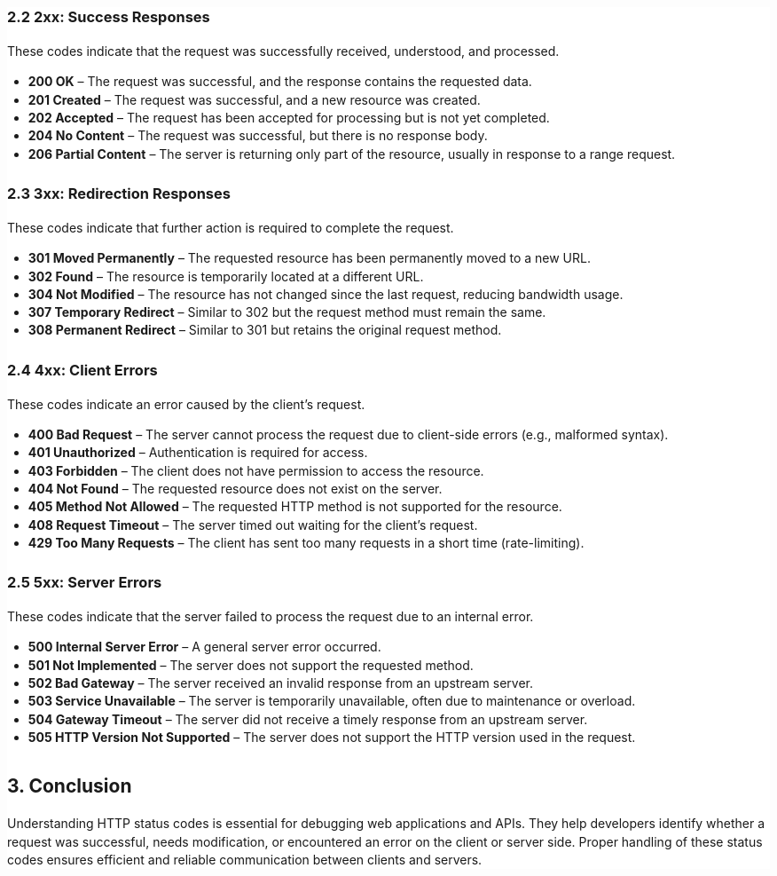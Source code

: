 ### 2.2 **2xx: Success Responses**
These codes indicate that the request was successfully received, understood, and processed.

- **200 OK** – The request was successful, and the response contains the requested data.
- **201 Created** – The request was successful, and a new resource was created.
- **202 Accepted** – The request has been accepted for processing but is not yet completed.
- **204 No Content** – The request was successful, but there is no response body.
- **206 Partial Content** – The server is returning only part of the resource, usually in response to a range request.

### 2.3 **3xx: Redirection Responses**
These codes indicate that further action is required to complete the request.

- **301 Moved Permanently** – The requested resource has been permanently moved to a new URL.
- **302 Found** – The resource is temporarily located at a different URL.
- **304 Not Modified** – The resource has not changed since the last request, reducing bandwidth usage.
- **307 Temporary Redirect** – Similar to 302 but the request method must remain the same.
- **308 Permanent Redirect** – Similar to 301 but retains the original request method.

### 2.4 **4xx: Client Errors**
These codes indicate an error caused by the client’s request.

- **400 Bad Request** – The server cannot process the request due to client-side errors (e.g., malformed syntax).
- **401 Unauthorized** – Authentication is required for access.
- **403 Forbidden** – The client does not have permission to access the resource.
- **404 Not Found** – The requested resource does not exist on the server.
- **405 Method Not Allowed** – The requested HTTP method is not supported for the resource.
- **408 Request Timeout** – The server timed out waiting for the client’s request.
- **429 Too Many Requests** – The client has sent too many requests in a short time (rate-limiting).

### 2.5 **5xx: Server Errors**
These codes indicate that the server failed to process the request due to an internal error.

- **500 Internal Server Error** – A general server error occurred.
- **501 Not Implemented** – The server does not support the requested method.
- **502 Bad Gateway** – The server received an invalid response from an upstream server.
- **503 Service Unavailable** – The server is temporarily unavailable, often due to maintenance or overload.
- **504 Gateway Timeout** – The server did not receive a timely response from an upstream server.
- **505 HTTP Version Not Supported** – The server does not support the HTTP version used in the request.

## 3. Conclusion
Understanding HTTP status codes is essential for debugging web applications and APIs. They help developers identify whether a request was successful, needs modification, or encountered an error on the client or server side. Proper handling of these status codes ensures efficient and reliable communication between clients and servers.


